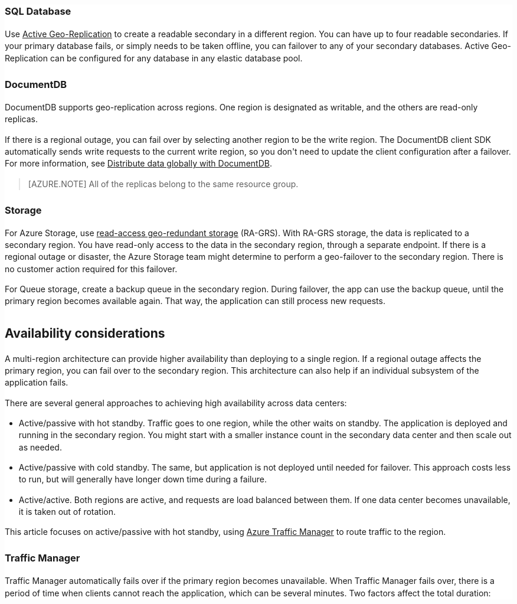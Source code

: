 ### SQL Database

Use [Active Geo-Replication][sql-replication] to create a readable secondary in a different region. You can have up to four readable secondaries. If your primary database fails, or simply needs to be taken offline, you can failover to any of your secondary databases. Active Geo-Replication can be configured for any database in any elastic database pool.

### DocumentDB

DocumentDB supports geo-replication across regions. One region is designated as writable, and the others are read-only replicas. 

If there is a regional outage, you can fail over by selecting another region to be the write region. The DocumentDB client SDK automatically sends write requests to the current write region, so you don't need to update the client configuration after a failover. For more information, see [Distribute data globally with DocumentDB][docdb-geo]. 

> [AZURE.NOTE] All of the replicas belong to the same resource group.

### Storage

For Azure Storage, use [read-access geo-redundant storage][ra-grs] (RA-GRS). With RA-GRS storage, the data is replicated to a secondary region. You have read-only access to the data in the secondary region, through a separate endpoint. If there is a regional outage or disaster, the Azure Storage team might determine to perform a geo-failover to the secondary region. There is no customer action required for this failover.

For Queue storage, create a backup queue in the secondary region. During failover, the app can use the backup queue, until the primary region becomes available again. That way, the application can still process new requests. 

## Availability considerations

A multi-region architecture can provide higher availability than deploying to a single region. If a regional outage affects the primary region, you can fail over to the secondary region. This architecture can also help if an individual subsystem of the application fails.  
     
There are several general approaches to achieving high availability across data centers:      
- Active/passive with hot standby. Traffic goes to one region, while the other waits on standby. The application is deployed and running in the secondary region. You might start with a smaller instance count in the secondary data center and then scale out as needed. 

- Active/passive with cold standby. The same, but application is not deployed until needed for failover. This approach costs less to run, but will generally have longer down time during a failure. 

- Active/active. Both regions are active, and requests are load balanced between them. If one data center becomes unavailable, it is taken out of rotation. 

This article focuses on active/passive with hot standby, using [Azure Traffic Manager][traffic-manager] to route traffic to the region. 

### Traffic Manager

Traffic Manager automatically fails over if the primary region becomes unavailable. When Traffic Manager fails over, there is a period of time when clients cannot reach the application, which can be several minutes. Two factors affect the total duration:


[azure-sql-db]: https://azure.microsoft.com/en-us/documentation/services/sql-database/
[docdb-geo]: ../documentdb/documentdb-distribute-data-globally.md
[guidance-web-apps-scalability]: guidance-web-apps-scalability.md
[health-endpoint-monitoring-pattern]: https://msdn.microsoft.com/library/dn589789.aspx
[ra-grs]: ../storage/storage-redundancy.md#read-access-geo-redundant-storage
[regional-pairs]: ../best-practices-availability-paired-regions.md
[resource groups]: ../resource-group-overview.md
[services-by-region]: https://azure.microsoft.com/en-us/regions/#services
[sql-db-finalize]: ../sql-database/sql-database-recovered-finalize.md
[sql-failover]: ../sql-database/sql-database-geo-replication-failover-powershell.md
[sql-replication]: ../sql-database/sql-database-geo-replication-overview.md
[sql-rpo]: ../sql-database/sql-database-business-continuity.md#sql-database-business-continuity-features
[storage-outage]: ../storage/storage-disaster-recovery-guidance.md
[tm-configure-failover]: ../traffic-manager/traffic-manager-configure-failover-routing-method.md
[tm-monitoring]: ../traffic-manager/traffic-manager-monitoring.md
[tm-ps]: https://msdn.microsoft.com/en-us/library/mt125941.aspx
[tm-routing]: ../traffic-manager/traffic-manager-routing-methods.md
[tm-sla]: https://azure.microsoft.com/en-us/support/legal/sla/traffic-manager/v1_0/
[traffic-manager]: https://azure.microsoft.com/en-us/services/traffic-manager/